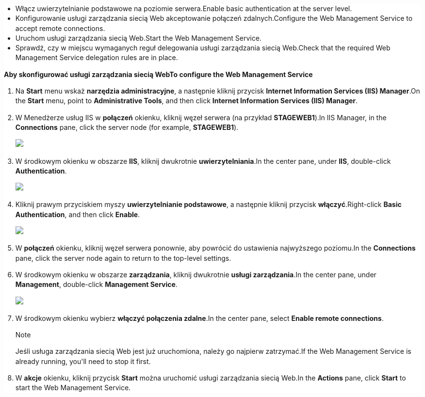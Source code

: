 - <span data-ttu-id="81c41-202">Włącz uwierzytelnianie podstawowe na poziomie serwera.</span><span class="sxs-lookup"><span data-stu-id="81c41-202">Enable basic authentication at the server level.</span></span>
- <span data-ttu-id="81c41-203">Konfigurowanie usługi zarządzania siecią Web akceptowanie połączeń zdalnych.</span><span class="sxs-lookup"><span data-stu-id="81c41-203">Configure the Web Management Service to accept remote connections.</span></span>
- <span data-ttu-id="81c41-204">Uruchom usługi zarządzania siecią Web.</span><span class="sxs-lookup"><span data-stu-id="81c41-204">Start the Web Management Service.</span></span>
- <span data-ttu-id="81c41-205">Sprawdź, czy w miejscu wymaganych reguł delegowania usługi zarządzania siecią Web.</span><span class="sxs-lookup"><span data-stu-id="81c41-205">Check that the required Web Management Service delegation rules are in place.</span></span>

<span data-ttu-id="81c41-206">**Aby skonfigurować usługi zarządzania siecią Web**</span><span class="sxs-lookup"><span data-stu-id="81c41-206">**To configure the Web Management Service**</span></span>

1. <span data-ttu-id="81c41-207">Na **Start** menu wskaż **narzędzia administracyjne**, a następnie kliknij przycisk **Internet Information Services (IIS) Manager**.</span><span class="sxs-lookup"><span data-stu-id="81c41-207">On the **Start** menu, point to **Administrative Tools**, and then click **Internet Information Services (IIS) Manager**.</span></span>
2. <span data-ttu-id="81c41-208">W Menedżerze usług IIS w **połączeń** okienku, kliknij węzeł serwera (na przykład **STAGEWEB1**).</span><span class="sxs-lookup"><span data-stu-id="81c41-208">In IIS Manager, in the **Connections** pane, click the server node (for example, **STAGEWEB1**).</span></span>

    ![](configuring-a-web-server-for-web-deploy-publishing-web-deploy-handler/_static/image3.png)
3. <span data-ttu-id="81c41-209">W środkowym okienku w obszarze **IIS**, kliknij dwukrotnie **uwierzytelniania**.</span><span class="sxs-lookup"><span data-stu-id="81c41-209">In the center pane, under **IIS**, double-click **Authentication**.</span></span>

    ![](configuring-a-web-server-for-web-deploy-publishing-web-deploy-handler/_static/image4.png)
4. <span data-ttu-id="81c41-210">Kliknij prawym przyciskiem myszy **uwierzytelnianie podstawowe**, a następnie kliknij przycisk **włączyć**.</span><span class="sxs-lookup"><span data-stu-id="81c41-210">Right-click **Basic Authentication**, and then click **Enable**.</span></span>

    ![](configuring-a-web-server-for-web-deploy-publishing-web-deploy-handler/_static/image5.png)
5. <span data-ttu-id="81c41-211">W **połączeń** okienku, kliknij węzeł serwera ponownie, aby powrócić do ustawienia najwyższego poziomu.</span><span class="sxs-lookup"><span data-stu-id="81c41-211">In the **Connections** pane, click the server node again to return to the top-level settings.</span></span>
6. <span data-ttu-id="81c41-212">W środkowym okienku w obszarze **zarządzania**, kliknij dwukrotnie **usługi zarządzania**.</span><span class="sxs-lookup"><span data-stu-id="81c41-212">In the center pane, under **Management**, double-click **Management Service**.</span></span>

    ![](configuring-a-web-server-for-web-deploy-publishing-web-deploy-handler/_static/image6.png)
7. <span data-ttu-id="81c41-213">W środkowym okienku wybierz **włączyć połączenia zdalne**.</span><span class="sxs-lookup"><span data-stu-id="81c41-213">In the center pane, select **Enable remote connections**.</span></span>

    > [!NOTE]
    > <span data-ttu-id="81c41-214">Jeśli usługa zarządzania siecią Web jest już uruchomiona, należy go najpierw zatrzymać.</span><span class="sxs-lookup"><span data-stu-id="81c41-214">If the Web Management Service is already running, you'll need to stop it first.</span></span>
8. <span data-ttu-id="81c41-215">W **akcje** okienku, kliknij przycisk **Start** można uruchomić usługi zarządzania siecią Web.</span><span class="sxs-lookup"><span data-stu-id="81c41-215">In the **Actions** pane, click **Start** to start the Web Management Service.</span></span>
